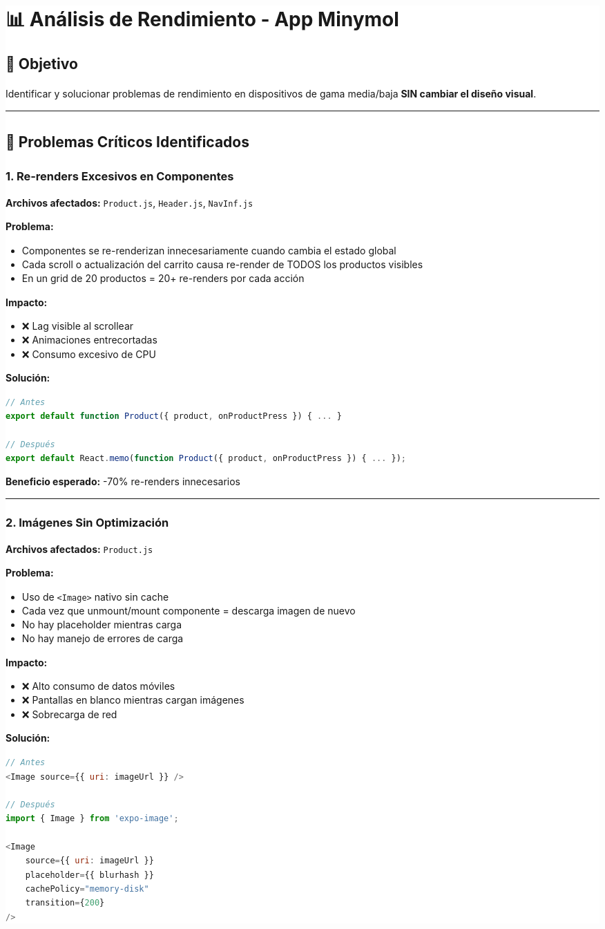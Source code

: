 # 📊 Análisis de Rendimiento - App Minymol

## 🎯 Objetivo
Identificar y solucionar problemas de rendimiento en dispositivos de gama media/baja **SIN cambiar el diseño visual**.

---

## 🔴 Problemas Críticos Identificados

### 1. **Re-renders Excesivos en Componentes** 
**Archivos afectados:** `Product.js`, `Header.js`, `NavInf.js`

**Problema:**
- Componentes se re-renderizan innecesariamente cuando cambia el estado global
- Cada scroll o actualización del carrito causa re-render de TODOS los productos visibles
- En un grid de 20 productos = 20+ re-renders por cada acción

**Impacto:**
- ❌ Lag visible al scrollear
- ❌ Animaciones entrecortadas
- ❌ Consumo excesivo de CPU

**Solución:**
```javascript
// Antes
export default function Product({ product, onProductPress }) { ... }

// Después  
export default React.memo(function Product({ product, onProductPress }) { ... });
```

**Beneficio esperado:** -70% re-renders innecesarios

---

### 2. **Imágenes Sin Optimización**
**Archivos afectados:** `Product.js`

**Problema:**
- Uso de `<Image>` nativo sin cache
- Cada vez que unmount/mount componente = descarga imagen de nuevo
- No hay placeholder mientras carga
- No hay manejo de errores de carga

**Impacto:**
- ❌ Alto consumo de datos móviles
- ❌ Pantallas en blanco mientras cargan imágenes
- ❌ Sobrecarga de red

**Solución:**
```javascript
// Antes
<Image source={{ uri: imageUrl }} />

// Después
import { Image } from 'expo-image';

<Image
    source={{ uri: imageUrl }}
    placeholder={{ blurhash }}
    cachePolicy="memory-disk"
    transition={200}
/>
```